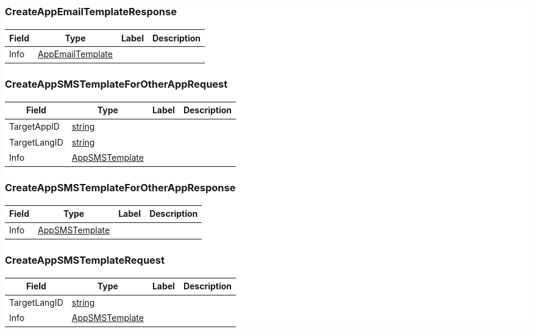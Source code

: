 


<a name="third-gateway-v1-CreateAppEmailTemplateResponse"></a>

### CreateAppEmailTemplateResponse



| Field | Type | Label | Description |
| ----- | ---- | ----- | ----------- |
| Info | [AppEmailTemplate](#third-gateway-v1-AppEmailTemplate) |  |  |






<a name="third-gateway-v1-CreateAppSMSTemplateForOtherAppRequest"></a>

### CreateAppSMSTemplateForOtherAppRequest



| Field | Type | Label | Description |
| ----- | ---- | ----- | ----------- |
| TargetAppID | [string](#string) |  |  |
| TargetLangID | [string](#string) |  |  |
| Info | [AppSMSTemplate](#third-gateway-v1-AppSMSTemplate) |  |  |






<a name="third-gateway-v1-CreateAppSMSTemplateForOtherAppResponse"></a>

### CreateAppSMSTemplateForOtherAppResponse



| Field | Type | Label | Description |
| ----- | ---- | ----- | ----------- |
| Info | [AppSMSTemplate](#third-gateway-v1-AppSMSTemplate) |  |  |






<a name="third-gateway-v1-CreateAppSMSTemplateRequest"></a>

### CreateAppSMSTemplateRequest



| Field | Type | Label | Description |
| ----- | ---- | ----- | ----------- |
| TargetLangID | [string](#string) |  |  |
| Info | [AppSMSTemplate](#third-gateway-v1-AppSMSTemplate) |  |  |
